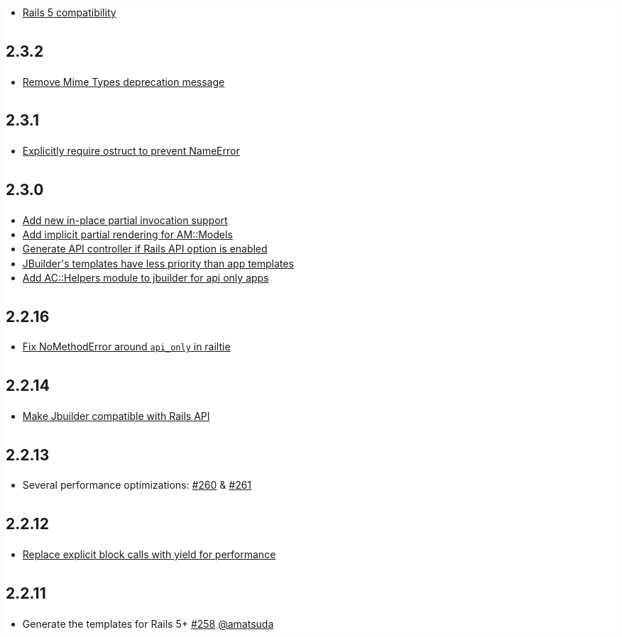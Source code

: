 * [Rails 5 compatibility](https://github.com/rails/jbuilder/commit/4aa2cfcc19a4634d65a28ffc75f0ac0cb8304115)

2.3.2
-----

* [Remove Mime Types deprecation message](https://github.com/rails/jbuilder/commit/5ba4e4ac654cc8388619538f576fe234659b84ec)

2.3.1
-----

* [Explicitly require ostruct to prevent NameError](https://github.com/rails/jbuilder/pull/281)

2.3.0
-----

* [Add new in-place partial invocation support](https://github.com/rails/jbuilder/commit/1feda7ee605c136e59fb4de970f4674de518e6de)
* [Add implicit partial rendering for AM::Models](https://github.com/rails/jbuilder/commit/4d5bf7d0ea92765adb7be36834e84f9855a061df)
* [Generate API controller if Rails API option is enabled](https://github.com/rails/jbuilder/commit/db68f6bd327cf42b47ef22d455fb5721a8c2cf5f)
* [JBuilder's templates have less priority than app templates](https://github.com/rails/jbuilder/commit/7c1a5f25603ec1f4e51fba3dbba9db23726a5d69)
* [Add AC::Helpers module to jbuilder for api only apps](https://github.com/rails/jbuilder/commit/7cf1d1eb7d125caf38309b5427952030011c1aa0)

2.2.16
------

* [Fix NoMethodError around `api_only` in railtie](https://github.com/rails/jbuilder/commit/b08d1da10b14720b46d383b2917e336060fd9ffa)

2.2.14
------

* [Make Jbuilder compatible with Rails API](https://github.com/rails/jbuilder/commit/29c0014a9c954c990075d42c45c66075260e924b)

2.2.13
------

* Several performance optimizations: [#260](https://github.com/rails/jbuilder/pull/260) & [#261](https://github.com/rails/jbuilder/pull/261)

2.2.12
------

* [Replace explicit block calls with yield for performance](https://github.com/rails/jbuilder/commit/3184f941276ad03a071cf977133d1a32302afa47)

2.2.11
------

* Generate the templates for Rails 5+ [#258](https://github.com/rails/jbuilder/pull/258) [@amatsuda](https://github.com/amatsuda)

